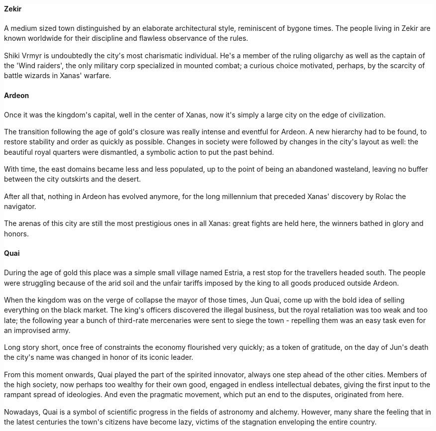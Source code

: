 #### Zekir

A medium sized town distinguished by an elaborate architectural style, reminiscent of bygone times. The people living in Zekir are known worldwide for their discipline and flawless observance of the rules.

Shiki Vrmyr is undoubtedly the city's most charismatic individual. He's a member of the ruling oligarchy as well as the captain of the 'Wind raiders', the only military corp specialized in mounted combat; a curious choice motivated, perhaps, by the scarcity of battle wizards in Xanas' warfare.

#### Ardeon

Once it was the kingdom's capital, well in the center of Xanas, now it's simply a large city on the edge of civilization.

The transition following the age of gold's closure was really intense and eventful for Ardeon. A new hierarchy had to be found, to restore stability and order as quickly as possible. Changes in society were followed by changes in the city's layout as well: the beautiful royal quarters were dismantled, a symbolic action to put the past behind.

With time, the east domains became less and less populated, up to the point of being an abandoned wasteland, leaving no buffer between the city outskirts and the desert.

After all that, nothing in Ardeon has evolved anymore, for the long millennium that preceded Xanas' discovery by Rolac the navigator.

The arenas of this city are still the most prestigious ones in all Xanas: great fights are held here, the winners bathed in glory and honors.

#### Quai

During the age of gold this place was a simple small village named Estria, a rest stop for the travellers headed south. The people were struggling because of the arid soil and the unfair tariffs imposed by the king to all goods produced outside Ardeon.

When the kingdom was on the verge of collapse the mayor of those times, Jun Quai, come up with the bold idea of selling everything on the black market. The king's officers discovered the illegal business, but the royal retaliation was too weak and too late; the following year a bunch of third-rate mercenaries were sent to siege the town - repelling them was an easy task even for an improvised army.

Long story short, once free of constraints the economy flourished very quickly; as a token of gratitude, on the day of Jun's death the city's name was changed in honor of its iconic leader.

From this moment onwards, Quai played the part of the spirited innovator, always one step ahead of the other cities. Members of the high society, now perhaps too wealthy for their own good, engaged in endless intellectual debates, giving the first input to the rampant spread of ideologies. And even the pragmatic movement, which put an end to the disputes, originated from here.

Nowadays, Quai is a symbol of scientific progress in the fields of astronomy and alchemy. However, many share the feeling that in the latest centuries the town's citizens have become lazy, victims of the stagnation enveloping the entire country.